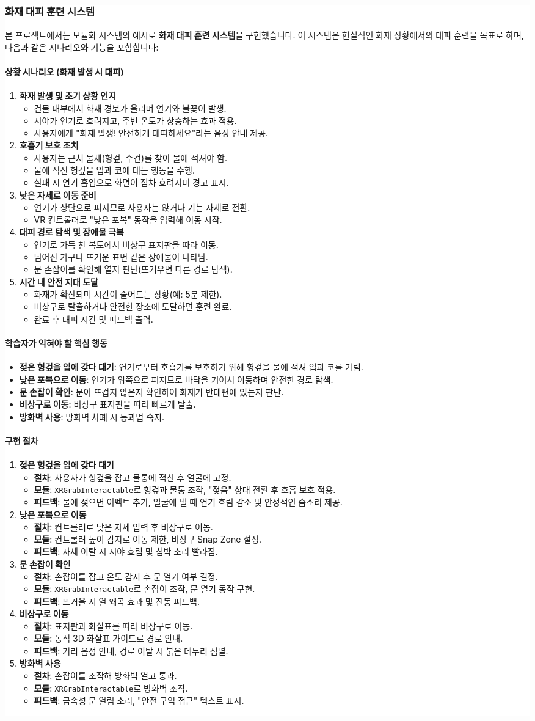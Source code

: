 ### 화재 대피 훈련 시스템
본 프로젝트에서는 모듈화 시스템의 예시로 **화재 대피 훈련 시스템**을 구현했습니다. 이 시스템은 현실적인 화재 상황에서의 대피 훈련을 목표로 하며, 다음과 같은 시나리오와 기능을 포함합니다:

#### 상황 시나리오 (화재 발생 시 대피)
1. **화재 발생 및 초기 상황 인지**
   - 건물 내부에서 화재 경보가 울리며 연기와 불꽃이 발생.
   - 시야가 연기로 흐려지고, 주변 온도가 상승하는 효과 적용.
   - 사용자에게 "화재 발생! 안전하게 대피하세요"라는 음성 안내 제공.
2. **호흡기 보호 조치**
   - 사용자는 근처 물체(헝겊, 수건)를 찾아 물에 적셔야 함.
   - 물에 적신 헝겊을 입과 코에 대는 행동을 수행.
   - 실패 시 연기 흡입으로 화면이 점차 흐려지며 경고 표시.
3. **낮은 자세로 이동 준비**
   - 연기가 상단으로 퍼지므로 사용자는 앉거나 기는 자세로 전환.
   - VR 컨트롤러로 "낮은 포복" 동작을 입력해 이동 시작.
4. **대피 경로 탐색 및 장애물 극복**
   - 연기로 가득 찬 복도에서 비상구 표지판을 따라 이동.
   - 넘어진 가구나 뜨거운 표면 같은 장애물이 나타남.
   - 문 손잡이를 확인해 열지 판단(뜨거우면 다른 경로 탐색).
5. **시간 내 안전 지대 도달**
   - 화재가 확산되며 시간이 줄어드는 상황(예: 5분 제한).
   - 비상구로 탈출하거나 안전한 장소에 도달하면 훈련 완료.
   - 완료 후 대피 시간 및 피드백 출력.

#### 학습자가 익혀야 할 핵심 행동
- **젖은 헝겊을 입에 갖다 대기**: 연기로부터 호흡기를 보호하기 위해 헝겊을 물에 적셔 입과 코를 가림.
- **낮은 포복으로 이동**: 연기가 위쪽으로 퍼지므로 바닥을 기어서 이동하며 안전한 경로 탐색.
- **문 손잡이 확인**: 문이 뜨겁지 않은지 확인하여 화재가 반대편에 있는지 판단.
- **비상구로 이동**: 비상구 표지판을 따라 빠르게 탈출.
- **방화벽 사용**: 방화벽 차폐 시 통과법 숙지.

#### 구현 절차
1. **젖은 헝겊을 입에 갖다 대기**
   - **절차**: 사용자가 헝겊을 잡고 물통에 적신 후 얼굴에 고정.
   - **모듈**: `XRGrabInteractable`로 헝겊과 물통 조작, "젖음" 상태 전환 후 호흡 보호 적용.
   - **피드백**: 물에 젖으면 이펙트 추가, 얼굴에 댈 때 연기 흐림 감소 및 안정적인 숨소리 제공.
2. **낮은 포복으로 이동**
   - **절차**: 컨트롤러로 낮은 자세 입력 후 비상구로 이동.
   - **모듈**: 컨트롤러 높이 감지로 이동 제한, 비상구 Snap Zone 설정.
   - **피드백**: 자세 이탈 시 시야 흐림 및 심박 소리 빨라짐.
3. **문 손잡이 확인**
   - **절차**: 손잡이를 잡고 온도 감지 후 문 열기 여부 결정.
   - **모듈**: `XRGrabInteractable`로 손잡이 조작, 문 열기 동작 구현.
   - **피드백**: 뜨거울 시 열 왜곡 효과 및 진동 피드백.
4. **비상구로 이동**
   - **절차**: 표지판과 화살표를 따라 비상구로 이동.
   - **모듈**: 동적 3D 화살표 가이드로 경로 안내.
   - **피드백**: 거리 음성 안내, 경로 이탈 시 붉은 테두리 점멸.
5. **방화벽 사용**
   - **절차**: 손잡이를 조작해 방화벽 열고 통과.
   - **모듈**: `XRGrabInteractable`로 방화벽 조작.
   - **피드백**: 금속성 문 열림 소리, "안전 구역 접근" 텍스트 표시.

---